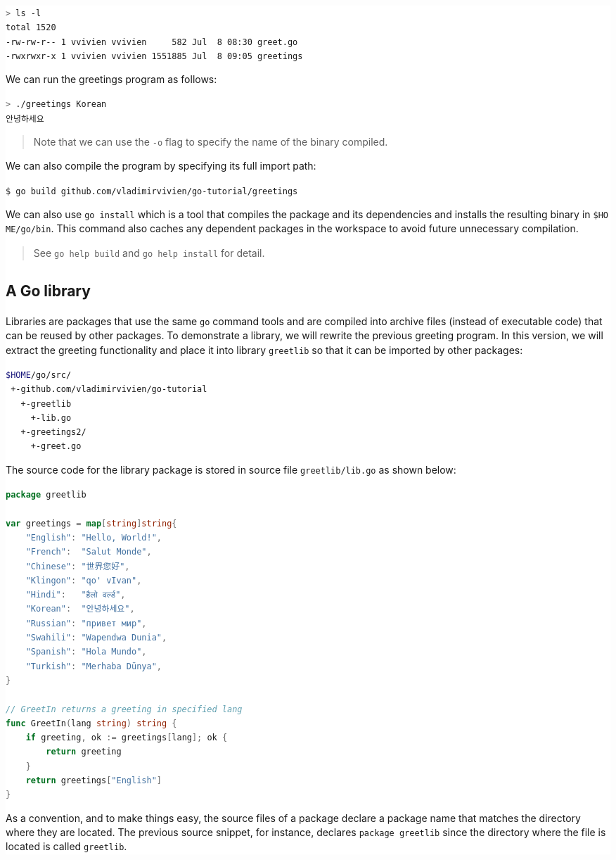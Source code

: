 ```sh
> ls -l
total 1520
-rw-rw-r-- 1 vvivien vvivien     582 Jul  8 08:30 greet.go
-rwxrwxr-x 1 vvivien vvivien 1551885 Jul  8 09:05 greetings
```
We can run the greetings program as follows:

```sh
> ./greetings Korean
안녕하세요
```
>Note that we can use the `-o` flag to specify the name of the binary compiled. 

We can also compile the program by specifying its full import path:

```sh
$ go build github.com/vladimirvivien/go-tutorial/greetings
```
We can also use `go install` which is a tool that compiles the package and its dependencies and installs the resulting binary in `$HOME/go/bin`.  This command also caches any dependent packages in the workspace to avoid future unnecessary compilation.

> See `go help build` and `go help install` for detail.
 
## A Go library
Libraries are packages that use the same `go` command tools and are compiled into archive files (instead of executable code) that can be reused by other packages.  To demonstrate a library, we will rewrite the previous greeting program.  In this version, we will extract the greeting functionality and place it into library `greetlib` so that it can be imported by other packages:  
```sh 
$HOME/go/src/
 +-github.com/vladimirvivien/go-tutorial
   +-greetlib
     +-lib.go
   +-greetings2/
     +-greet.go
```
The source code for the library package is stored in source file `greetlib/lib.go` as shown below:
```go
package greetlib

var greetings = map[string]string{
	"English": "Hello, World!",
	"French":  "Salut Monde",
	"Chinese": "世界您好",
	"Klingon": "qo' vIvan",
	"Hindi":   "हैलो वर्ल्ड",
	"Korean":  "안녕하세요",
	"Russian": "привет мир",
	"Swahili": "Wapendwa Dunia",
	"Spanish": "Hola Mundo",
	"Turkish": "Merhaba Dünya",
}

// GreetIn returns a greeting in specified lang
func GreetIn(lang string) string {
	if greeting, ok := greetings[lang]; ok {
		return greeting
	}
	return greetings["English"]
}
```
As a convention, and to make things easy, the source files of a package declare a package name that matches the directory where they are located.  The previous source snippet, for instance, declares `package greetlib` since the directory where the file is located is called `greetlib`.
